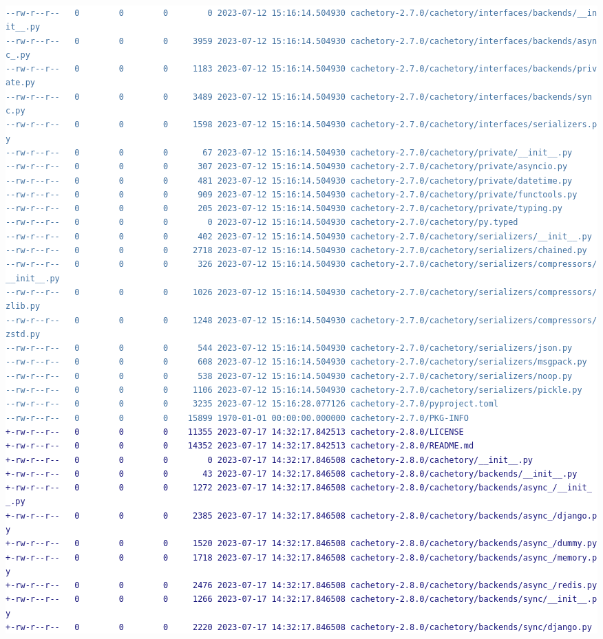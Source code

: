 ```diff
--rw-r--r--   0        0        0        0 2023-07-12 15:16:14.504930 cachetory-2.7.0/cachetory/interfaces/backends/__init__.py
--rw-r--r--   0        0        0     3959 2023-07-12 15:16:14.504930 cachetory-2.7.0/cachetory/interfaces/backends/async_.py
--rw-r--r--   0        0        0     1183 2023-07-12 15:16:14.504930 cachetory-2.7.0/cachetory/interfaces/backends/private.py
--rw-r--r--   0        0        0     3489 2023-07-12 15:16:14.504930 cachetory-2.7.0/cachetory/interfaces/backends/sync.py
--rw-r--r--   0        0        0     1598 2023-07-12 15:16:14.504930 cachetory-2.7.0/cachetory/interfaces/serializers.py
--rw-r--r--   0        0        0       67 2023-07-12 15:16:14.504930 cachetory-2.7.0/cachetory/private/__init__.py
--rw-r--r--   0        0        0      307 2023-07-12 15:16:14.504930 cachetory-2.7.0/cachetory/private/asyncio.py
--rw-r--r--   0        0        0      481 2023-07-12 15:16:14.504930 cachetory-2.7.0/cachetory/private/datetime.py
--rw-r--r--   0        0        0      909 2023-07-12 15:16:14.504930 cachetory-2.7.0/cachetory/private/functools.py
--rw-r--r--   0        0        0      205 2023-07-12 15:16:14.504930 cachetory-2.7.0/cachetory/private/typing.py
--rw-r--r--   0        0        0        0 2023-07-12 15:16:14.504930 cachetory-2.7.0/cachetory/py.typed
--rw-r--r--   0        0        0      402 2023-07-12 15:16:14.504930 cachetory-2.7.0/cachetory/serializers/__init__.py
--rw-r--r--   0        0        0     2718 2023-07-12 15:16:14.504930 cachetory-2.7.0/cachetory/serializers/chained.py
--rw-r--r--   0        0        0      326 2023-07-12 15:16:14.504930 cachetory-2.7.0/cachetory/serializers/compressors/__init__.py
--rw-r--r--   0        0        0     1026 2023-07-12 15:16:14.504930 cachetory-2.7.0/cachetory/serializers/compressors/zlib.py
--rw-r--r--   0        0        0     1248 2023-07-12 15:16:14.504930 cachetory-2.7.0/cachetory/serializers/compressors/zstd.py
--rw-r--r--   0        0        0      544 2023-07-12 15:16:14.504930 cachetory-2.7.0/cachetory/serializers/json.py
--rw-r--r--   0        0        0      608 2023-07-12 15:16:14.504930 cachetory-2.7.0/cachetory/serializers/msgpack.py
--rw-r--r--   0        0        0      538 2023-07-12 15:16:14.504930 cachetory-2.7.0/cachetory/serializers/noop.py
--rw-r--r--   0        0        0     1106 2023-07-12 15:16:14.504930 cachetory-2.7.0/cachetory/serializers/pickle.py
--rw-r--r--   0        0        0     3235 2023-07-12 15:16:28.077126 cachetory-2.7.0/pyproject.toml
--rw-r--r--   0        0        0    15899 1970-01-01 00:00:00.000000 cachetory-2.7.0/PKG-INFO
+-rw-r--r--   0        0        0    11355 2023-07-17 14:32:17.842513 cachetory-2.8.0/LICENSE
+-rw-r--r--   0        0        0    14352 2023-07-17 14:32:17.842513 cachetory-2.8.0/README.md
+-rw-r--r--   0        0        0        0 2023-07-17 14:32:17.846508 cachetory-2.8.0/cachetory/__init__.py
+-rw-r--r--   0        0        0       43 2023-07-17 14:32:17.846508 cachetory-2.8.0/cachetory/backends/__init__.py
+-rw-r--r--   0        0        0     1272 2023-07-17 14:32:17.846508 cachetory-2.8.0/cachetory/backends/async_/__init__.py
+-rw-r--r--   0        0        0     2385 2023-07-17 14:32:17.846508 cachetory-2.8.0/cachetory/backends/async_/django.py
+-rw-r--r--   0        0        0     1520 2023-07-17 14:32:17.846508 cachetory-2.8.0/cachetory/backends/async_/dummy.py
+-rw-r--r--   0        0        0     1718 2023-07-17 14:32:17.846508 cachetory-2.8.0/cachetory/backends/async_/memory.py
+-rw-r--r--   0        0        0     2476 2023-07-17 14:32:17.846508 cachetory-2.8.0/cachetory/backends/async_/redis.py
+-rw-r--r--   0        0        0     1266 2023-07-17 14:32:17.846508 cachetory-2.8.0/cachetory/backends/sync/__init__.py
+-rw-r--r--   0        0        0     2220 2023-07-17 14:32:17.846508 cachetory-2.8.0/cachetory/backends/sync/django.py
```